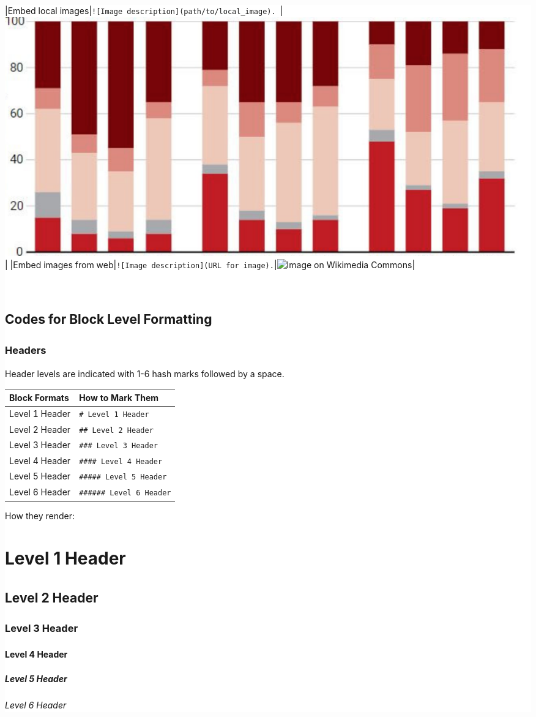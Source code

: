 |Embed local images|`![Image description](path/to/local_image). `|![Local image](images/desktop.png)|
|Embed images from web|`![Image description](URL for image).`|![Image on Wikimedia Commons](https://upload.wikimedia.org/wikipedia/commons/thumb/6/6c/Biology_students_in_lab.jpg/320px-Biology_students_in_lab.jpg)|

<br>

## Codes for Block Level Formatting

### Headers

Header levels are indicated with 1-6 hash marks followed by a space.

|Block Formats|How to Mark Them|
|:---|:---|
|Level 1 Header|`# Level 1 Header`|
|Level 2 Header|`## Level 2 Header`|
|Level 3 Header|`### Level 3 Header`|
|Level 4 Header|`#### Level 4 Header`|
|Level 5 Header|`##### Level 5 Header`|
|Level 6 Header|`###### Level 6 Header`|

How they render:

# Level 1 Header
## Level 2 Header
### Level 3 Header
#### Level 4 Header
##### Level 5 Header
###### Level 6 Header
